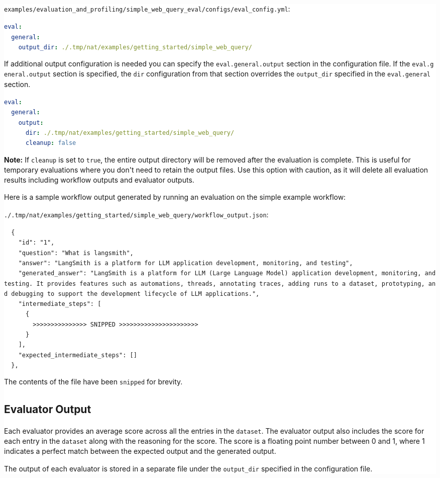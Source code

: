 `examples/evaluation_and_profiling/simple_web_query_eval/configs/eval_config.yml`:
```yaml
eval:
  general:
    output_dir: ./.tmp/nat/examples/getting_started/simple_web_query/
```

If additional output configuration is needed you can specify the `eval.general.output` section in the configuration file. If the `eval.general.output` section is specified, the `dir` configuration from that section overrides the `output_dir` specified in the `eval.general` section.
```yaml
eval:
  general:
    output:
      dir: ./.tmp/nat/examples/getting_started/simple_web_query/
      cleanup: false
```

**Note:** If `cleanup` is set to `true`, the entire output directory will be removed after the evaluation is complete. This is useful for temporary evaluations where you don't need to retain the output files. Use this option with caution, as it will delete all evaluation results including workflow outputs and evaluator outputs.


Here is a sample workflow output generated by running an evaluation on the simple example workflow:

`./.tmp/nat/examples/getting_started/simple_web_query/workflow_output.json`:
```
  {
    "id": "1",
    "question": "What is langsmith",
    "answer": "LangSmith is a platform for LLM application development, monitoring, and testing",
    "generated_answer": "LangSmith is a platform for LLM (Large Language Model) application development, monitoring, and testing. It provides features such as automations, threads, annotating traces, adding runs to a dataset, prototyping, and debugging to support the development lifecycle of LLM applications.",
    "intermediate_steps": [
      {
        >>>>>>>>>>>>>>> SNIPPED >>>>>>>>>>>>>>>>>>>>>>
      }
    ],
    "expected_intermediate_steps": []
  },
```
The contents of the file have been `snipped` for brevity.

## Evaluator Output
Each evaluator provides an average score across all the entries in the `dataset`. The evaluator output also includes the score for each entry in the `dataset` along with the reasoning for the score. The score is a floating point number between 0 and 1, where 1 indicates a perfect match between the expected output and the generated output.

The output of each evaluator is stored in a separate file under the `output_dir` specified in the configuration file.
